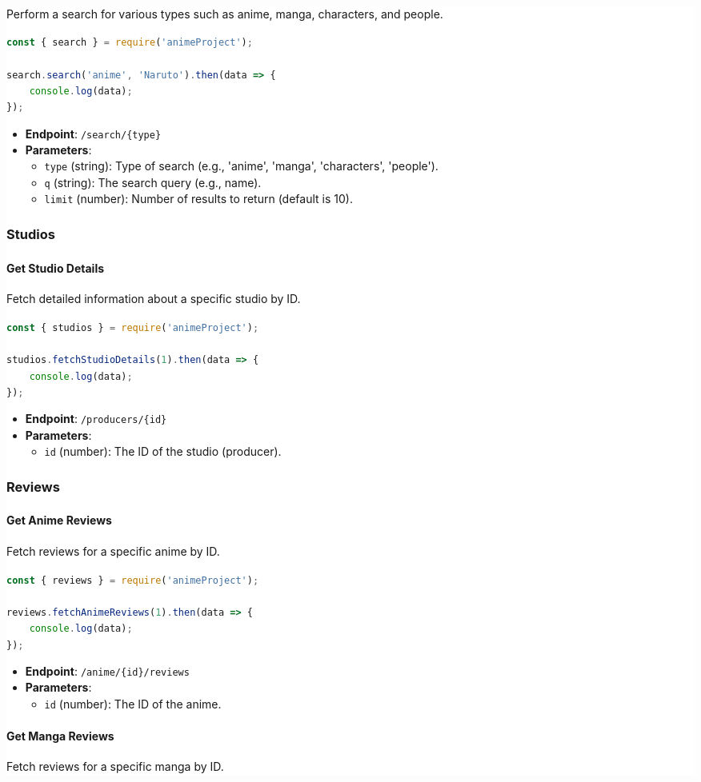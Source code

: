 Perform a search for various types such as anime, manga, characters, and people.

```js
const { search } = require('animeProject');

search.search('anime', 'Naruto').then(data => {
    console.log(data);
});
```

- **Endpoint**: `/search/{type}`
- **Parameters**:
  - `type` (string): Type of search (e.g., 'anime', 'manga', 'characters', 'people').
  - `q` (string): The search query (e.g., name).
  - `limit` (number): Number of results to return (default is 10).

### Studios

#### Get Studio Details

Fetch detailed information about a specific studio by ID.

```js
const { studios } = require('animeProject');

studios.fetchStudioDetails(1).then(data => {
    console.log(data);
});
```

- **Endpoint**: `/producers/{id}`
- **Parameters**:
  - `id` (number): The ID of the studio (producer).

### Reviews

#### Get Anime Reviews

Fetch reviews for a specific anime by ID.

```js
const { reviews } = require('animeProject');

reviews.fetchAnimeReviews(1).then(data => {
    console.log(data);
});
```

- **Endpoint**: `/anime/{id}/reviews`
- **Parameters**:
  - `id` (number): The ID of the anime.

#### Get Manga Reviews

Fetch reviews for a specific manga by ID.
